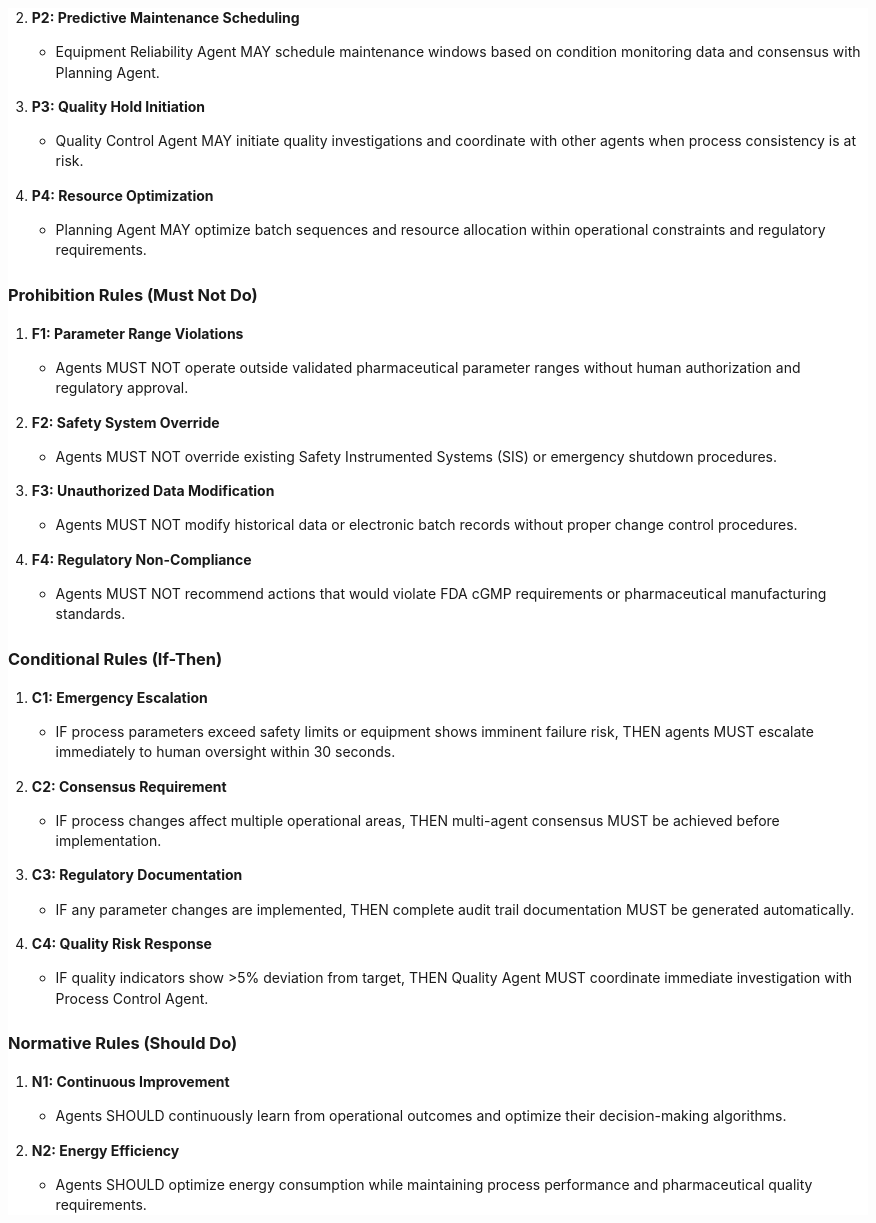 2. **P2: Predictive Maintenance Scheduling**
   - Equipment Reliability Agent MAY schedule maintenance windows based on condition monitoring data and consensus with Planning Agent.

3. **P3: Quality Hold Initiation**
   - Quality Control Agent MAY initiate quality investigations and coordinate with other agents when process consistency is at risk.

4. **P4: Resource Optimization**
   - Planning Agent MAY optimize batch sequences and resource allocation within operational constraints and regulatory requirements.

### Prohibition Rules (Must Not Do)

1. **F1: Parameter Range Violations**
   - Agents MUST NOT operate outside validated pharmaceutical parameter ranges without human authorization and regulatory approval.

2. **F2: Safety System Override**
   - Agents MUST NOT override existing Safety Instrumented Systems (SIS) or emergency shutdown procedures.

3. **F3: Unauthorized Data Modification**
   - Agents MUST NOT modify historical data or electronic batch records without proper change control procedures.

4. **F4: Regulatory Non-Compliance**
   - Agents MUST NOT recommend actions that would violate FDA cGMP requirements or pharmaceutical manufacturing standards.

### Conditional Rules (If-Then)

1. **C1: Emergency Escalation**
   - IF process parameters exceed safety limits or equipment shows imminent failure risk, THEN agents MUST escalate immediately to human oversight within 30 seconds.

2. **C2: Consensus Requirement**
   - IF process changes affect multiple operational areas, THEN multi-agent consensus MUST be achieved before implementation.

3. **C3: Regulatory Documentation**
   - IF any parameter changes are implemented, THEN complete audit trail documentation MUST be generated automatically.

4. **C4: Quality Risk Response**
   - IF quality indicators show >5% deviation from target, THEN Quality Agent MUST coordinate immediate investigation with Process Control Agent.

### Normative Rules (Should Do)

1. **N1: Continuous Improvement**
   - Agents SHOULD continuously learn from operational outcomes and optimize their decision-making algorithms.

2. **N2: Energy Efficiency**
   - Agents SHOULD optimize energy consumption while maintaining process performance and pharmaceutical quality requirements.
